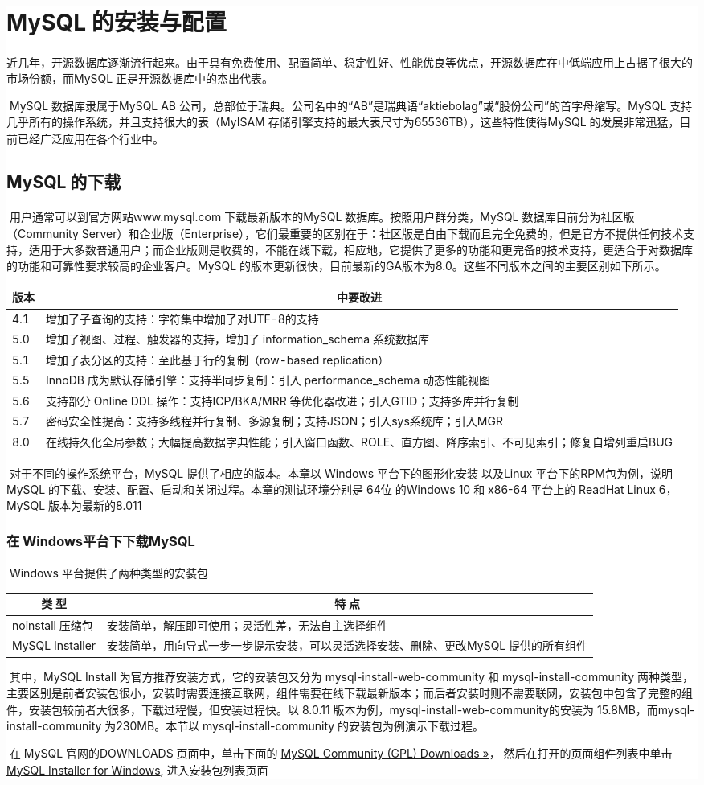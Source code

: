 # MySQL 的安装与配置

​		近几年，开源数据库逐渐流行起来。由于具有免费使用、配置简单、稳定性好、性能优良等优点，开源数据库在中低端应用上占据了很大的市场份额，而MySQL 正是开源数据库中的杰出代表。

​		MySQL 数据库隶属于MySQL AB 公司，总部位于瑞典。公司名中的“AB”是瑞典语“aktiebolag”或“股份公司”的首字母缩写。MySQL 支持几乎所有的操作系统，并且支持很大的表（MyISAM 存储引擎支持的最大表尺寸为65536TB），这些特性使得MySQL 的发展非常迅猛，目前已经广泛应用在各个行业中。



## MySQL 的下载

​		用户通常可以到官方网站www.mysql.com 下载最新版本的MySQL 数据库。按照用户群分类，MySQL 数据库目前分为社区版（Community Server）和企业版（Enterprise），它们最重要的区别在于：社区版是自由下载而且完全免费的，但是官方不提供任何技术支持，适用于大多数普通用户；而企业版则是收费的，不能在线下载，相应地，它提供了更多的功能和更完备的技术支持，更适合于对数据库的功能和可靠性要求较高的企业客户。
​		MySQL 的版本更新很快，目前最新的GA版本为8.0。这些不同版本之间的主要区别如下所示。

| 版本 | 中要改进                                                     |
| ---- | ------------------------------------------------------------ |
| 4.1  | 增加了子查询的支持：字符集中增加了对UTF-8的支持              |
| 5.0  | 增加了视图、过程、触发器的支持，增加了 information_schema 系统数据库 |
| 5.1  | 增加了表分区的支持：至此基于行的复制（row-based replication） |
| 5.5  | InnoDB 成为默认存储引擎：支持半同步复制：引入 performance_schema 动态性能视图 |
| 5.6  | 支持部分 Online DDL 操作：支持ICP/BKA/MRR 等优化器改进；引入GTID；支持多库并行复制 |
| 5.7  | 密码安全性提高：支持多线程并行复制、多源复制；支持JSON；引入sys系统库；引入MGR |
| 8.0  | 在线持久化全局参数；大幅提高数据字典性能；引入窗口函数、ROLE、直方图、降序索引、不可见索引；修复自增列重启BUG |

​		对于不同的操作系统平台，MySQL 提供了相应的版本。本章以 Windows 平台下的图形化安装 以及Linux 平台下的RPM包为例，说明 MySQL 的下载、安装、配置、启动和关闭过程。本章的测试环境分别是 64位 的Windows 10 和 x86-64 平台上的 ReadHat Linux 6，MySQL 版本为最新的8.011



### 在 Windows平台下下载MySQL

​		Windows 平台提供了两种类型的安装包

| 类 型            | 特 点                                                        |
| ---------------- | ------------------------------------------------------------ |
| noinstall 压缩包 | 安装简单，解压即可使用；灵活性差，无法自主选择组件           |
| MySQL Installer  | 安装简单，用向导式一步一步提示安装，可以灵活选择安装、删除、更改MySQL 提供的所有组件 |

​		其中，MySQL Install 为官方推荐安装方式，它的安装包又分为 mysql-install-web-community 和 mysql-install-community 两种类型，主要区别是前者安装包很小，安装时需要连接互联网，组件需要在线下载最新版本；而后者安装时则不需要联网，安装包中包含了完整的组件，安装包较前者大很多，下载过程慢，但安装过程快。以 8.0.11 版本为例，mysql-install-web-community的安装为 15.8MB，而mysql-install-community 为230MB。本节以 mysql-install-community 的安装包为例演示下载过程。

​		在 MySQL 官网的DOWNLOADS 页面中，单击下面的 [MySQL Community (GPL) Downloads »](https://dev.mysql.com/downloads/)， 然后在打开的页面组件列表中单击 [MySQL Installer for Windows](https://dev.mysql.com/downloads/windows/), 进入安装包列表页面
